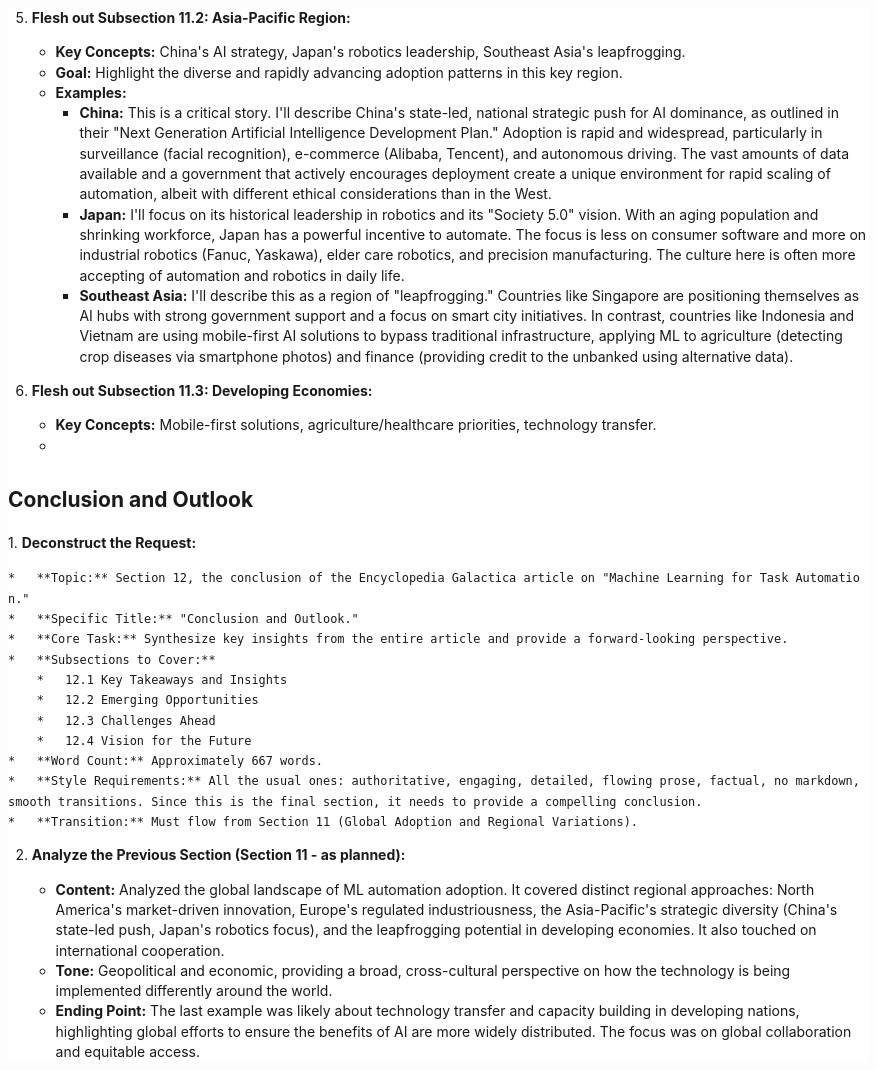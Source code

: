 5.  **Flesh out Subsection 11.2: Asia-Pacific Region:**
    *   **Key Concepts:** China's AI strategy, Japan's robotics leadership, Southeast Asia's leapfrogging.
    *   **Goal:** Highlight the diverse and rapidly advancing adoption patterns in this key region.
    *   **Examples:**
        *   **China:** This is a critical story. I'll describe China's state-led, national strategic push for AI dominance, as outlined in their "Next Generation Artificial Intelligence Development Plan." Adoption is rapid and widespread, particularly in surveillance (facial recognition), e-commerce (Alibaba, Tencent), and autonomous driving. The vast amounts of data available and a government that actively encourages deployment create a unique environment for rapid scaling of automation, albeit with different ethical considerations than in the West.
        *   **Japan:** I'll focus on its historical leadership in robotics and its "Society 5.0" vision. With an aging population and shrinking workforce, Japan has a powerful incentive to automate. The focus is less on consumer software and more on industrial robotics (Fanuc, Yaskawa), elder care robotics, and precision manufacturing. The culture here is often more accepting of automation and robotics in daily life.
        *   **Southeast Asia:** I'll describe this as a region of "leapfrogging." Countries like Singapore are positioning themselves as AI hubs with strong government support and a focus on smart city initiatives. In contrast, countries like Indonesia and Vietnam are using mobile-first AI solutions to bypass traditional infrastructure, applying ML to agriculture (detecting crop diseases via smartphone photos) and finance (providing credit to the unbanked using alternative data).

6.  **Flesh out Subsection 11.3: Developing Economies:**
    *   **Key Concepts:** Mobile-first solutions, agriculture/healthcare priorities, technology transfer.
    *

## Conclusion and Outlook

<think>1.  **Deconstruct the Request:**

    *   **Topic:** Section 12, the conclusion of the Encyclopedia Galactica article on "Machine Learning for Task Automation."
    *   **Specific Title:** "Conclusion and Outlook."
    *   **Core Task:** Synthesize key insights from the entire article and provide a forward-looking perspective.
    *   **Subsections to Cover:**
        *   12.1 Key Takeaways and Insights
        *   12.2 Emerging Opportunities
        *   12.3 Challenges Ahead
        *   12.4 Vision for the Future
    *   **Word Count:** Approximately 667 words.
    *   **Style Requirements:** All the usual ones: authoritative, engaging, detailed, flowing prose, factual, no markdown, smooth transitions. Since this is the final section, it needs to provide a compelling conclusion.
    *   **Transition:** Must flow from Section 11 (Global Adoption and Regional Variations).

2.  **Analyze the Previous Section (Section 11 - as planned):**

    *   **Content:** Analyzed the global landscape of ML automation adoption. It covered distinct regional approaches: North America's market-driven innovation, Europe's regulated industriousness, the Asia-Pacific's strategic diversity (China's state-led push, Japan's robotics focus), and the leapfrogging potential in developing economies. It also touched on international cooperation.
    *   **Tone:** Geopolitical and economic, providing a broad, cross-cultural perspective on how the technology is being implemented differently around the world.
    *   **Ending Point:** The last example was likely about technology transfer and capacity building in developing nations, highlighting global efforts to ensure the benefits of AI are more widely distributed. The focus was on global collaboration and equitable access.
